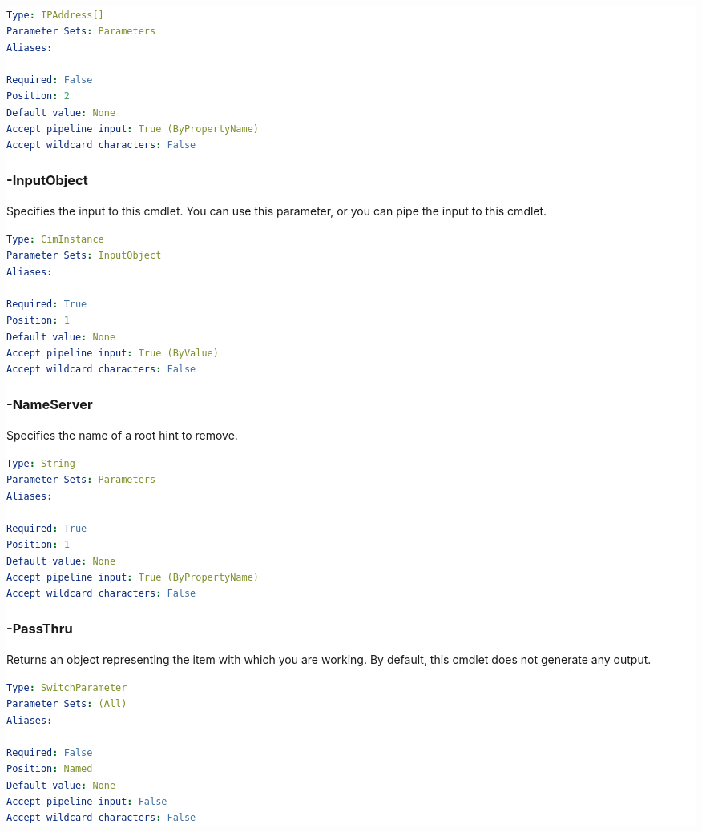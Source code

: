 ```yaml
Type: IPAddress[]
Parameter Sets: Parameters
Aliases: 

Required: False
Position: 2
Default value: None
Accept pipeline input: True (ByPropertyName)
Accept wildcard characters: False
```

### -InputObject
Specifies the input to this cmdlet.
You can use this parameter, or you can pipe the input to this cmdlet.

```yaml
Type: CimInstance
Parameter Sets: InputObject
Aliases: 

Required: True
Position: 1
Default value: None
Accept pipeline input: True (ByValue)
Accept wildcard characters: False
```

### -NameServer
Specifies the name of a root hint to remove.

```yaml
Type: String
Parameter Sets: Parameters
Aliases: 

Required: True
Position: 1
Default value: None
Accept pipeline input: True (ByPropertyName)
Accept wildcard characters: False
```

### -PassThru
Returns an object representing the item with which you are working.
By default, this cmdlet does not generate any output.

```yaml
Type: SwitchParameter
Parameter Sets: (All)
Aliases: 

Required: False
Position: Named
Default value: None
Accept pipeline input: False
Accept wildcard characters: False
```
